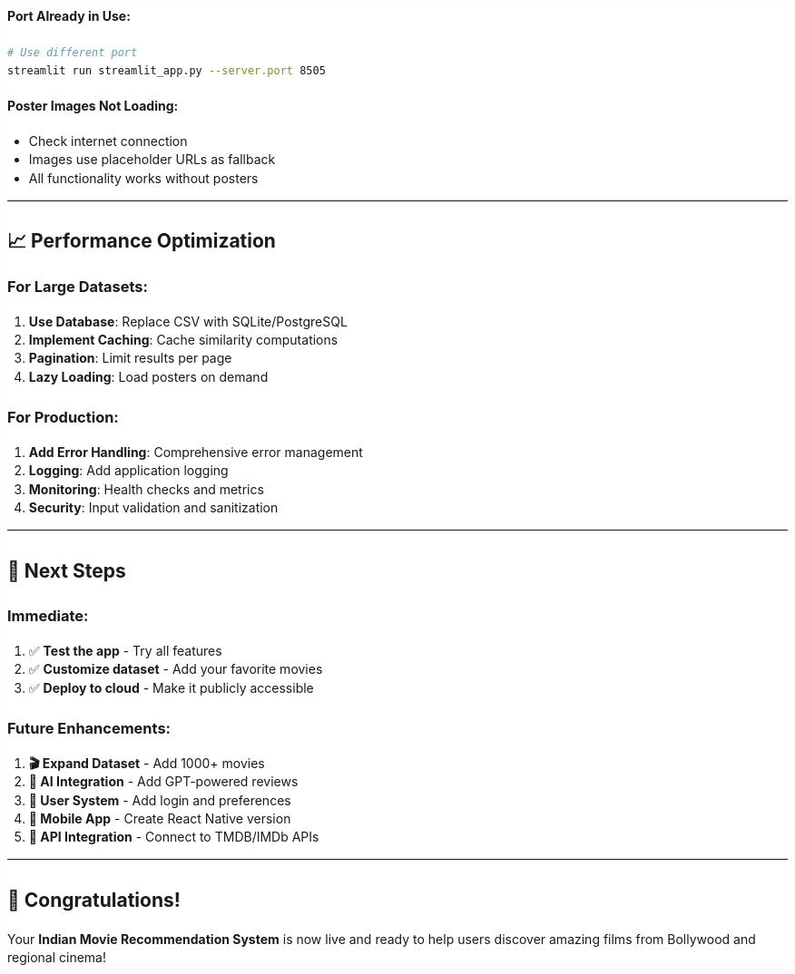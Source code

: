#### **Port Already in Use:**
```bash
# Use different port
streamlit run streamlit_app.py --server.port 8505
```

#### **Poster Images Not Loading:**
- Check internet connection
- Images use placeholder URLs as fallback
- All functionality works without posters

---

## 📈 **Performance Optimization**

### **For Large Datasets:**
1. **Use Database**: Replace CSV with SQLite/PostgreSQL
2. **Implement Caching**: Cache similarity computations
3. **Pagination**: Limit results per page
4. **Lazy Loading**: Load posters on demand

### **For Production:**
1. **Add Error Handling**: Comprehensive error management
2. **Logging**: Add application logging
3. **Monitoring**: Health checks and metrics
4. **Security**: Input validation and sanitization

---

## 🎯 **Next Steps**

### **Immediate:**
1. ✅ **Test the app** - Try all features
2. ✅ **Customize dataset** - Add your favorite movies
3. ✅ **Deploy to cloud** - Make it publicly accessible

### **Future Enhancements:**
1. **🎬 Expand Dataset** - Add 1000+ movies
2. **🤖 AI Integration** - Add GPT-powered reviews
3. **👥 User System** - Add login and preferences
4. **📱 Mobile App** - Create React Native version
5. **🔗 API Integration** - Connect to TMDB/IMDb APIs

---

## 🎉 **Congratulations!**

Your **Indian Movie Recommendation System** is now live and ready to help users discover amazing films from Bollywood and regional cinema!
